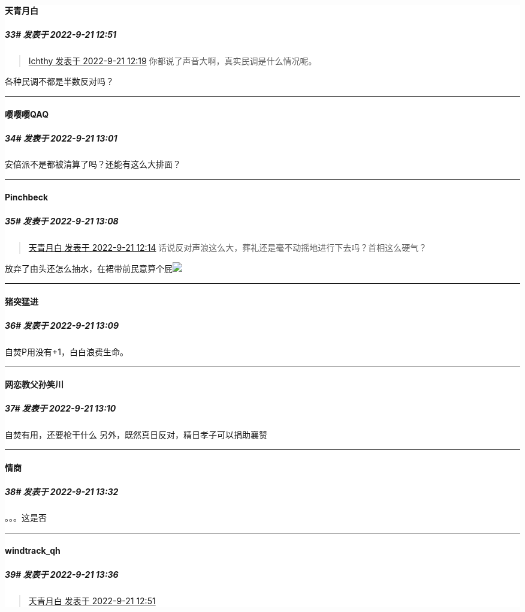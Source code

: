####  天青月白  
##### 33#       发表于 2022-9-21 12:51

<blockquote><a href="httphttps://bbs.saraba1st.com/2b/forum.php?mod=redirect&amp;goto=findpost&amp;pid=57578482&amp;ptid=2095831" target="_blank">Ichthy 发表于 2022-9-21 12:19</a>
你都说了声音大啊，真实民调是什么情况呢。</blockquote>
各种民调不都是半数反对吗？

*****

####  嘤嘤嘤QAQ  
##### 34#       发表于 2022-9-21 13:01

安倍派不是都被清算了吗？还能有这么大排面？

*****

####  Pinchbeck  
##### 35#       发表于 2022-9-21 13:08

<blockquote><a href="httphttps://bbs.saraba1st.com/2b/forum.php?mod=redirect&amp;goto=findpost&amp;pid=57578404&amp;ptid=2095831" target="_blank">天青月白 发表于 2022-9-21 12:14</a>
话说反对声浪这么大，葬礼还是毫不动摇地进行下去吗？首相这么硬气？</blockquote>
放弃了由头还怎么抽水，在裙带前民意算个屁<img src="https://static.saraba1st.com/image/smiley/face2017/037.png" referrerpolicy="no-referrer">

*****

####  猪突猛进  
##### 36#       发表于 2022-9-21 13:09

自焚P用没有+1，白白浪费生命。

*****

####  网恋教父孙笑川  
##### 37#       发表于 2022-9-21 13:10

自焚有用，还要枪干什么
另外，既然真日反对，精日孝子可以捐助襄赞

*****

####  情商  
##### 38#       发表于 2022-9-21 13:32

。。。这是否

*****

####  windtrack_qh  
##### 39#       发表于 2022-9-21 13:36

<blockquote><a href="httphttps://bbs.saraba1st.com/2b/forum.php?mod=redirect&amp;goto=findpost&amp;pid=57578941&amp;ptid=2095831" target="_blank">天青月白 发表于 2022-9-21 12:51</a>
